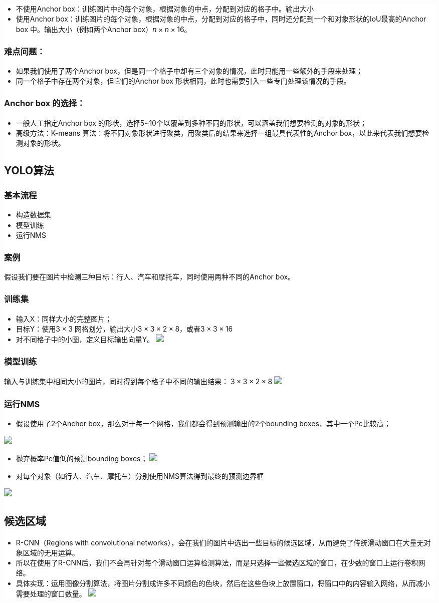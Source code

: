+ 不使用Anchor box：训练图片中的每个对象，根据对象的中点，分配到对应的格子中。输出大小
+ 使用Anchor box：训练图片的每个对象，根据对象的中点，分配到对应的格子中，同时还分配到一个和对象形状的IoU最高的Anchor box 中。输出大小（例如两个Anchor box）$n\times n \times 16$。

### 难点问题：

+ 如果我们使用了两个Anchor box，但是同一个格子中却有三个对象的情况，此时只能用一些额外的手段来处理；
+ 同一个格子中存在两个对象，但它们的Anchor box 形状相同，此时也需要引入一些专门处理该情况的手段。

### Anchor box 的选择：

+ 一般人工指定Anchor box 的形状，选择5~10个以覆盖到多种不同的形状，可以涵盖我们想要检测的对象的形状；
+ 高级方法：K-means 算法：将不同对象形状进行聚类，用聚类后的结果来选择一组最具代表性的Anchor box，以此来代表我们想要检测对象的形状。

## YOLO算法
### 基本流程
+ 构造数据集
+ 模型训练
+ 运行NMS

### 案例
假设我们要在图片中检测三种目标：行人、汽车和摩托车，同时使用两种不同的Anchor box。
### 训练集
+ 输入X：同样大小的完整图片；
+ 目标Y：使用$3\times 3$ 网格划分，输出大小$3\times 3\times2\times8$，或者$3\times 3\times16$ 
+ 对不同格子中的小图，定义目标输出向量Y。
![](https://pic3.zhimg.com/80/v2-04baf38d85d19b9574a31b6a794c7d6a_720w.jpg)

### 模型训练
输入与训练集中相同大小的图片，同时得到每个格子中不同的输出结果： $3\times 3\times2\times8$
![](https://pic4.zhimg.com/80/v2-5fcb40ed001cb3629e0bec69676e3eb7_720w.jpg)

### 运行NMS

+ 假设使用了2个Anchor box，那么对于每一个网格，我们都会得到预测输出的2个bounding boxes，其中一个Pc比较高；

![](https://pic2.zhimg.com/80/v2-22c34225d06de047752ee9752bb741a5_720w.jpg)

+ 抛弃概率Pc值低的预测bounding boxes；
![](https://pic3.zhimg.com/80/v2-a0355fddb90cc272161244376621c5e2_720w.jpg)

+ 对每个对象（如行人、汽车、摩托车）分别使用NMS算法得到最终的预测边界框

![](https://pic3.zhimg.com/80/v2-638ccfeaf962131a2bccc15b8c4de816_720w.jpg)

## 候选区域
+ R-CNN（Regions with convolutional networks），会在我们的图片中选出一些目标的候选区域，从而避免了传统滑动窗口在大量无对象区域的无用运算。
+ 所以在使用了R-CNN后，我们不会再针对每个滑动窗口运算检测算法，而是只选择一些候选区域的窗口，在少数的窗口上运行卷积网络。
+ 具体实现：运用图像分割算法，将图片分割成许多不同颜色的色块，然后在这些色块上放置窗口，将窗口中的内容输入网络，从而减小需要处理的窗口数量。
![](https://pic4.zhimg.com/80/v2-813a1cce626d7c967e3c843a1dd56103_720w.jpg)
